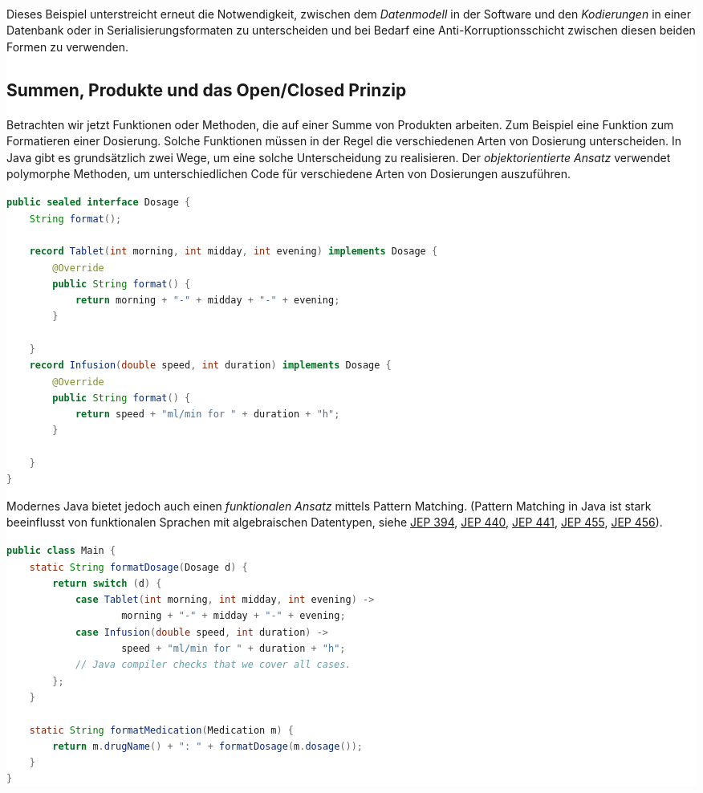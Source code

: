 Dieses Beispiel unterstreicht erneut die Notwendigkeit, zwischen dem *Datenmodell* in der Software und den *Kodierungen*
in einer Datenbank oder in Serialisierungsformaten zu unterscheiden und bei Bedarf eine Anti-Korruptionsschicht
zwischen diesen beiden Formen zu verwenden.

## Summen, Produkte und das Open/Closed Prinzip

Betrachten wir jetzt Funktionen oder Methoden, die auf einer Summe von Produkten arbeiten.
Zum Beispiel eine Funktion zum Formatieren einer Dosierung.
Solche Funktionen müssen in der Regel die verschiedenen Arten von Dosierung unterscheiden.
In Java gibt es grundsätzlich zwei Wege, um eine solche Unterscheidung zu realisieren. Der *objektorientierte
Ansatz* verwendet polymorphe Methoden, um unterschiedlichen Code für verschiedene Arten von Dosierungen auszuführen.

```java
public sealed interface Dosage {
    String format();

    record Tablet(int morning, int midday, int evening) implements Dosage {
        @Override
        public String format() {
            return morning + "-" + midday + "-" + evening;
        }

    }
    record Infusion(double speed, int duration) implements Dosage {
        @Override
        public String format() {
            return speed + "ml/min for " + duration + "h";
        }

    }
}
```

Modernes Java bietet jedoch auch einen *funktionalen Ansatz* mittels Pattern Matching.
(Pattern Matching in Java ist stark beeinflusst von funktionalen Sprachen mit algebraischen Datentypen,
siehe [JEP 394](https://openjdk.org/jeps/394), [JEP 440](https://openjdk.org/jeps/440),
[JEP 441](https://openjdk.org/jeps/441), [JEP 455](https://openjdk.org/jeps/455),
[JEP 456](https://openjdk.org/jeps/456)).

```java
public class Main {
    static String formatDosage(Dosage d) {
        return switch (d) {
            case Tablet(int morning, int midday, int evening) ->
                    morning + "-" + midday + "-" + evening;
            case Infusion(double speed, int duration) ->
                    speed + "ml/min for " + duration + "h";
            // Java compiler checks that we cover all cases.
        };
    }

    static String formatMedication(Medication m) {
        return m.drugName() + ": " + formatDosage(m.dosage());
    }
}
```
